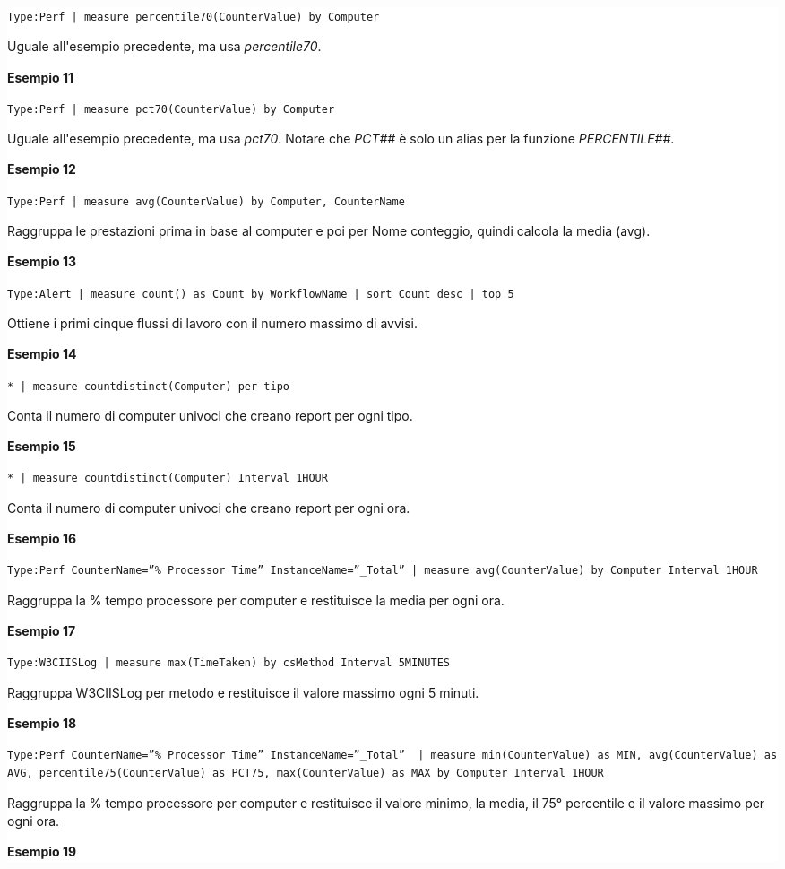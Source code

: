     Type:Perf | measure percentile70(CounterValue) by Computer

Uguale all'esempio precedente, ma usa *percentile70*.

**Esempio 11**

    Type:Perf | measure pct70(CounterValue) by Computer

Uguale all'esempio precedente, ma usa *pct70*. Notare che *PCT##* è solo un alias per la funzione *PERCENTILE##*.

**Esempio 12**

    Type:Perf | measure avg(CounterValue) by Computer, CounterName

Raggruppa le prestazioni prima in base al computer e poi per Nome conteggio, quindi calcola la media (avg).

**Esempio 13**

    Type:Alert | measure count() as Count by WorkflowName | sort Count desc | top 5

Ottiene i primi cinque flussi di lavoro con il numero massimo di avvisi.

**Esempio 14**

    * | measure countdistinct(Computer) per tipo

Conta il numero di computer univoci che creano report per ogni tipo.

**Esempio 15**

    * | measure countdistinct(Computer) Interval 1HOUR

Conta il numero di computer univoci che creano report per ogni ora.

**Esempio 16**

```
Type:Perf CounterName=”% Processor Time” InstanceName=”_Total” | measure avg(CounterValue) by Computer Interval 1HOUR
```

Raggruppa la % tempo processore per computer e restituisce la media per ogni ora.

**Esempio 17**

    Type:W3CIISLog | measure max(TimeTaken) by csMethod Interval 5MINUTES

Raggruppa W3CIISLog per metodo e restituisce il valore massimo ogni 5 minuti.

**Esempio 18**

```
Type:Perf CounterName=”% Processor Time” InstanceName=”_Total”  | measure min(CounterValue) as MIN, avg(CounterValue) as AVG, percentile75(CounterValue) as PCT75, max(CounterValue) as MAX by Computer Interval 1HOUR
```

Raggruppa la % tempo processore per computer e restituisce il valore minimo, la media, il 75° percentile e il valore massimo per ogni ora.

**Esempio 19**
